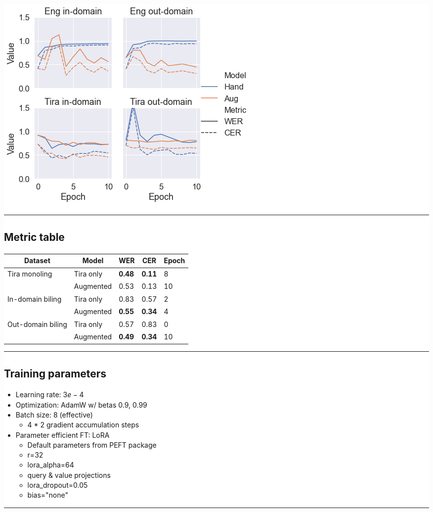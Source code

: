 ![Language-specific WER and CER for Hand and Aug models](metrics_by_lang.png)

---

## Metric table

| Dataset           | Model     | WER      | CER      | Epoch |
| ----------------- | --------- | -------- | -------- | ----- |
| Tira monoling     | Tira only | **0.48** | **0.11** | 8     |
|                   | Augmented | 0.53     | 0.13     | 10    |
| In-domain biling  | Tira only | 0.83     | 0.57     | 2     |
|                   | Augmented | **0.55** | **0.34** | 4     |
| Out-domain biling | Tira only | 0.57     | 0.83     | 0     |
|                   | Augmented | **0.49** | **0.34** | 10    |

---

## Training parameters
- Learning rate: $3e-4$
- Optimization: AdamW w/ betas 0.9, 0.99
- Batch size: 8 (effective)
	- 4 \* 2 gradient accumulation steps
- Parameter efficient FT: LoRA
	- Default parameters from PEFT package
	- r=32
	- lora_alpha=64
	- query & value projections
	- lora_dropout=0.05
	- bias="none"

---

